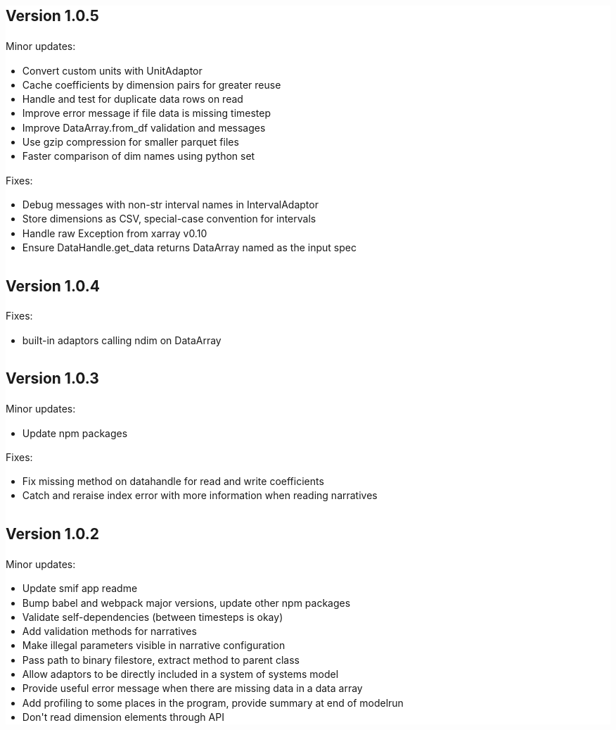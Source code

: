 ## Version 1.0.5

Minor updates:

- Convert custom units with UnitAdaptor
- Cache coefficients by dimension pairs for greater reuse
- Handle and test for duplicate data rows on read
- Improve error message if file data is missing timestep
- Improve DataArray.from_df validation and messages
- Use gzip compression for smaller parquet files
- Faster comparison of dim names using python set

Fixes:

- Debug messages with non-str interval names in IntervalAdaptor
- Store dimensions as CSV, special-case convention for intervals
- Handle raw Exception from xarray v0.10
- Ensure DataHandle.get_data returns DataArray named as the input spec

## Version 1.0.4

Fixes:

- built-in adaptors calling ndim on DataArray

## Version 1.0.3

Minor updates:

- Update npm packages

Fixes:

- Fix missing method on datahandle for read and write coefficients
- Catch and reraise index error with more information when reading
  narratives

## Version 1.0.2

Minor updates:

- Update smif app readme
- Bump babel and webpack major versions, update other npm packages
- Validate self-dependencies (between timesteps is okay)
- Add validation methods for narratives
- Make illegal parameters visible in narrative configuration
- Pass path to binary filestore, extract method to parent class
- Allow adaptors to be directly included in a system of systems model
- Provide useful error message when there are missing data in a data
  array
- Add profiling to some places in the program, provide summary at end of
  modelrun
- Don't read dimension elements through API
